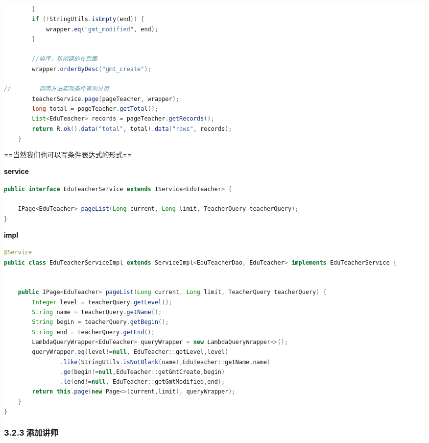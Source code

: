 ```java
        }
        if (!StringUtils.isEmpty(end)) {
            wrapper.eq("gmt_modified", end);
        }

        //排序，新创建的在后面
        wrapper.orderByDesc("gmt_create");

//        调用方法实现条件查询分页
        teacherService.page(pageTeacher, wrapper);
        long total = pageTeacher.getTotal();
        List<EduTeacher> records = pageTeacher.getRecords();
        return R.ok().data("total", total).data("rows", records);
    }
```

==当然我们也可以写条件表达式的形式==

**service**

```java
public interface EduTeacherService extends IService<EduTeacher> {
 
    IPage<EduTeacher> pageList(Long current, Long limit, TeacherQuery teacherQuery);
}
```



**impl**

```java
@Service
public class EduTeacherServiceImpl extends ServiceImpl<EduTeacherDao, EduTeacher> implements EduTeacherService {
 
 
    public IPage<EduTeacher> pageList(Long current, Long limit, TeacherQuery teacherQuery) {
        Integer level = teacherQuery.getLevel();
        String name = teacherQuery.getName();
        String begin = teacherQuery.getBegin();
        String end = teacherQuery.getEnd();
        LambdaQueryWrapper<EduTeacher> queryWrapper = new LambdaQueryWrapper<>();
        queryWrapper.eq(level!=null, EduTeacher::getLevel,level)
                .like(StringUtils.isNotBlank(name),EduTeacher::getName,name)
                .ge(begin!=null,EduTeacher::getGmtCreate,begin)
                .le(end!=null, EduTeacher::getGmtModified,end);
        return this.page(new Page<>(current,limit), queryWrapper);
    }
}
```



### 3.2.3 添加讲师
